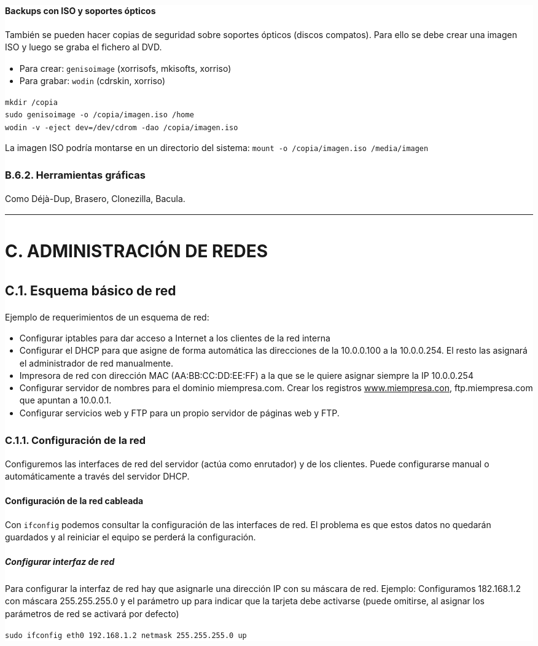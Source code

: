 #### Backups con ISO y soportes ópticos

También se pueden hacer copias de seguridad sobre soportes ópticos (discos compatos). Para ello se debe crear una imagen ISO y luego se graba el fichero al DVD.
- Para crear: `genisoimage`  (xorrisofs, mkisofts, xorriso)
- Para grabar: `wodin` (cdrskin, xorriso)

```shell
mkdir /copia
sudo genisoimage -o /copia/imagen.iso /home
wodin -v -eject dev=/dev/cdrom -dao /copia/imagen.iso
```

La imagen ISO podría montarse en un directorio del sistema:
`mount -o /copia/imagen.iso /media/imagen`

### B.6.2. Herramientas gráficas

Como Déjà-Dup, Brasero, Clonezilla, Bacula.


------

# C. ADMINISTRACIÓN DE REDES

## C.1. Esquema básico de red

Ejemplo de requerimientos de un esquema de red:
- Configurar iptables para dar acceso a Internet a los clientes de la red interna
- Configurar el DHCP para que asigne de forma automática las direcciones de la 10.0.0.100 a la 10.0.0.254. El resto las asignará el administrador de red manualmente.
- Impresora de red con dirección MAC (AA:BB:CC:DD:EE:FF) a la que se le quiere asignar siempre la IP 10.0.0.254
- Configurar servidor de nombres para el dominio miempresa.com. Crear los  registros www.miempresa.con, ftp.miempresa.com que apuntan a 10.0.0.1. 
- Configurar servicios web y FTP para un propio servidor de páginas web y FTP.

### C.1.1. Configuración de la red

Configuremos las interfaces de red del servidor (actúa como enrutador) y de los clientes. Puede configurarse manual o automáticamente a través del servidor DHCP.
#### Configuración de la red cableada

Con `ifconfig` podemos consultar la configuración de las interfaces de red. El problema es que estos datos no quedarán guardados y al reiniciar el equipo se perderá la configuración.
##### Configurar interfaz de red
Para configurar la interfaz de red hay que asignarle una dirección IP con su máscara de red. 
Ejemplo: Configuramos 182.168.1.2 con máscara 255.255.255.0 y el parámetro up para indicar que la tarjeta debe activarse (puede omitirse, al asignar los parámetros de red se activará por defecto)
```shell
sudo ifconfig eth0 192.168.1.2 netmask 255.255.255.0 up
```
